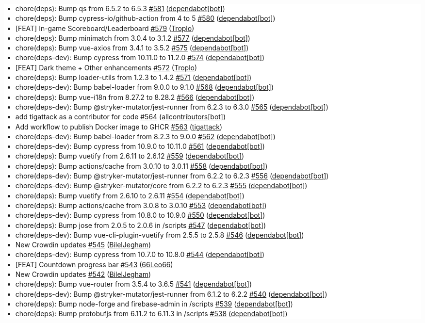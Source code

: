 - chore\(deps\): Bump qs from 6.5.2 to 6.5.3 [\#581](https://github.com/GeoGuess/GeoGuess/pull/581) ([dependabot[bot]](https://github.com/apps/dependabot))
- chore\(deps\): Bump cypress-io/github-action from 4 to 5 [\#580](https://github.com/GeoGuess/GeoGuess/pull/580) ([dependabot[bot]](https://github.com/apps/dependabot))
- \[FEAT\] In-game Scoreboard/Leaderboard [\#579](https://github.com/GeoGuess/GeoGuess/pull/579) ([Troplo](https://github.com/Troplo))
- chore\(deps\): Bump minimatch from 3.0.4 to 3.1.2 [\#577](https://github.com/GeoGuess/GeoGuess/pull/577) ([dependabot[bot]](https://github.com/apps/dependabot))
- chore\(deps\): Bump vue-axios from 3.4.1 to 3.5.2 [\#575](https://github.com/GeoGuess/GeoGuess/pull/575) ([dependabot[bot]](https://github.com/apps/dependabot))
- chore\(deps-dev\): Bump cypress from 10.11.0 to 11.2.0 [\#574](https://github.com/GeoGuess/GeoGuess/pull/574) ([dependabot[bot]](https://github.com/apps/dependabot))
- \[FEAT\] Dark theme + Other enhancements  [\#572](https://github.com/GeoGuess/GeoGuess/pull/572) ([Troplo](https://github.com/Troplo))
- chore\(deps\): Bump loader-utils from 1.2.3 to 1.4.2 [\#571](https://github.com/GeoGuess/GeoGuess/pull/571) ([dependabot[bot]](https://github.com/apps/dependabot))
- chore\(deps-dev\): Bump babel-loader from 9.0.0 to 9.1.0 [\#568](https://github.com/GeoGuess/GeoGuess/pull/568) ([dependabot[bot]](https://github.com/apps/dependabot))
- chore\(deps\): Bump vue-i18n from 8.27.2 to 8.28.2 [\#566](https://github.com/GeoGuess/GeoGuess/pull/566) ([dependabot[bot]](https://github.com/apps/dependabot))
- chore\(deps-dev\): Bump @stryker-mutator/jest-runner from 6.2.3 to 6.3.0 [\#565](https://github.com/GeoGuess/GeoGuess/pull/565) ([dependabot[bot]](https://github.com/apps/dependabot))
- add tigattack as a contributor for code [\#564](https://github.com/GeoGuess/GeoGuess/pull/564) ([allcontributors[bot]](https://github.com/apps/allcontributors))
- Add workflow to publish Docker image to GHCR [\#563](https://github.com/GeoGuess/GeoGuess/pull/563) ([tigattack](https://github.com/tigattack))
- chore\(deps-dev\): Bump babel-loader from 8.2.3 to 9.0.0 [\#562](https://github.com/GeoGuess/GeoGuess/pull/562) ([dependabot[bot]](https://github.com/apps/dependabot))
- chore\(deps-dev\): Bump cypress from 10.9.0 to 10.11.0 [\#561](https://github.com/GeoGuess/GeoGuess/pull/561) ([dependabot[bot]](https://github.com/apps/dependabot))
- chore\(deps\): Bump vuetify from 2.6.11 to 2.6.12 [\#559](https://github.com/GeoGuess/GeoGuess/pull/559) ([dependabot[bot]](https://github.com/apps/dependabot))
- chore\(deps\): Bump actions/cache from 3.0.10 to 3.0.11 [\#558](https://github.com/GeoGuess/GeoGuess/pull/558) ([dependabot[bot]](https://github.com/apps/dependabot))
- chore\(deps-dev\): Bump @stryker-mutator/jest-runner from 6.2.2 to 6.2.3 [\#556](https://github.com/GeoGuess/GeoGuess/pull/556) ([dependabot[bot]](https://github.com/apps/dependabot))
- chore\(deps-dev\): Bump @stryker-mutator/core from 6.2.2 to 6.2.3 [\#555](https://github.com/GeoGuess/GeoGuess/pull/555) ([dependabot[bot]](https://github.com/apps/dependabot))
- chore\(deps\): Bump vuetify from 2.6.10 to 2.6.11 [\#554](https://github.com/GeoGuess/GeoGuess/pull/554) ([dependabot[bot]](https://github.com/apps/dependabot))
- chore\(deps\): Bump actions/cache from 3.0.8 to 3.0.10 [\#553](https://github.com/GeoGuess/GeoGuess/pull/553) ([dependabot[bot]](https://github.com/apps/dependabot))
- chore\(deps-dev\): Bump cypress from 10.8.0 to 10.9.0 [\#550](https://github.com/GeoGuess/GeoGuess/pull/550) ([dependabot[bot]](https://github.com/apps/dependabot))
- chore\(deps\): Bump jose from 2.0.5 to 2.0.6 in /scripts [\#547](https://github.com/GeoGuess/GeoGuess/pull/547) ([dependabot[bot]](https://github.com/apps/dependabot))
- chore\(deps-dev\): Bump vue-cli-plugin-vuetify from 2.5.5 to 2.5.8 [\#546](https://github.com/GeoGuess/GeoGuess/pull/546) ([dependabot[bot]](https://github.com/apps/dependabot))
- New Crowdin updates [\#545](https://github.com/GeoGuess/GeoGuess/pull/545) ([BilelJegham](https://github.com/BilelJegham))
- chore\(deps-dev\): Bump cypress from 10.7.0 to 10.8.0 [\#544](https://github.com/GeoGuess/GeoGuess/pull/544) ([dependabot[bot]](https://github.com/apps/dependabot))
- \[FEAT\] Countdown progress bar [\#543](https://github.com/GeoGuess/GeoGuess/pull/543) ([66Leo66](https://github.com/66Leo66))
- New Crowdin updates [\#542](https://github.com/GeoGuess/GeoGuess/pull/542) ([BilelJegham](https://github.com/BilelJegham))
- chore\(deps\): Bump vue-router from 3.5.4 to 3.6.5 [\#541](https://github.com/GeoGuess/GeoGuess/pull/541) ([dependabot[bot]](https://github.com/apps/dependabot))
- chore\(deps-dev\): Bump @stryker-mutator/jest-runner from 6.1.2 to 6.2.2 [\#540](https://github.com/GeoGuess/GeoGuess/pull/540) ([dependabot[bot]](https://github.com/apps/dependabot))
- chore\(deps\): Bump node-forge and firebase-admin in /scripts [\#539](https://github.com/GeoGuess/GeoGuess/pull/539) ([dependabot[bot]](https://github.com/apps/dependabot))
- chore\(deps\): Bump protobufjs from 6.11.2 to 6.11.3 in /scripts [\#538](https://github.com/GeoGuess/GeoGuess/pull/538) ([dependabot[bot]](https://github.com/apps/dependabot))